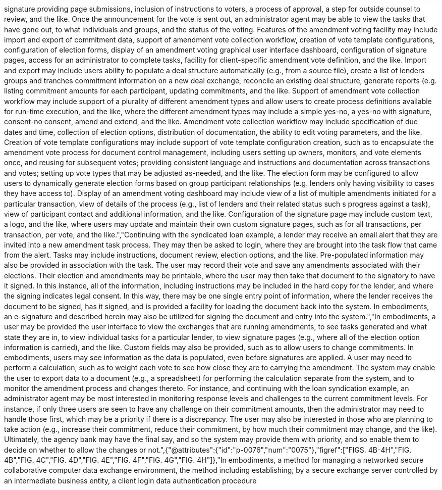 signature providing page submissions, inclusion of instructions to voters, a process of approval, a step for outside counsel to review, and the like. Once the announcement for the vote is sent out, an administrator agent may be able to view the tasks that have gone out, to what individuals and groups, and the status of the voting. Features of the amendment voting facility may include import and export of commitment data, support of amendment vote collection workflow, creation of vote template configurations, configuration of election forms, display of an amendment voting graphical user interface dashboard, configuration of signature pages, access for an administrator to complete tasks, facility for client-specific amendment vote definition, and the like. Import and export may include users ability to populate a deal structure automatically (e.g., from a source file), create a list of lenders groups and tranches commitment information on a new deal exchange, reconcile an existing deal structure, generate reports (e.g. listing commitment amounts for each participant, updating commitments, and the like. Support of amendment vote collection workflow may include support of a plurality of different amendment types and allow users to create process definitions available for run-time execution, and the like, where the different amendment types may include a simple yes-no, a yes-no with signature, consent-no consent, amend and extend, and the like. Amendment vote collection workflow may include specification of due dates and time, collection of election options, distribution of documentation, the ability to edit voting parameters, and the like. Creation of vote template configurations may include support of vote template configuration creation, such as to encapsulate the amendment vote process for document control management, including users setting up owners, monitors, and vote elements once, and reusing for subsequent votes; providing consistent language and instructions and documentation across transactions and votes; setting up vote types that may be adjusted as-needed, and the like. The election form may be configured to allow users to dynamically generate election forms based on group participant relationships (e.g. lenders only having visibility to cases they have access to). Display of an amendment voting dashboard may include view of a list of multiple amendments initiated for a particular transaction, view of details of the process (e.g., list of lenders and their related status such s progress against a task), view of participant contact and additional information, and the like. Configuration of the signature page may include custom text, a logo, and the like, where users may update and maintain their own custom signature pages, such as for all transactions, per transaction, per vote, and the like.","Continuing with the syndicated loan example, a lender may receive an email alert that they are invited into a new amendment task process. They may then be asked to login, where they are brought into the task flow that came from the alert. Tasks may include instructions, document review, election options, and the like. Pre-populated information may also be provided in association with the task. The user may record their vote and save any amendments associated with their elections. Their election and amendments may be printable, where the user may then take that document to the signatory to have it signed. In this instance, all of the information, including instructions may be included in the hard copy for the lender, and where the signing indicates legal consent. In this way, there may be one single entry point of information, where the lender receives the document to be signed, has it signed, and is provided a facility for loading the document back into the system. In embodiments, an e-signature and described herein may also be utilized for signing the document and entry into the system.","In embodiments, a user may be provided the user interface  to view the exchanges that are running amendments, to see tasks generated and what state they are in, to view individual tasks for a particular lender, to view signature pages (e.g., where all of the election option information is carried), and the like. Custom fields may also be provided, such as to allow users to change commitments. In embodiments, users may see information as the data is populated, even before signatures are applied. A user may need to perform a calculation, such as to weight each vote to see how close they are to carrying the amendment. The system may enable the user to export data to a document (e.g., a spreadsheet) for performing the calculation separate from the system, and to monitor the amendment process and changes thereto. For instance, and continuing with the loan syndication example, an administrator agent may be most interested in monitoring response levels and challenges to the current commitment levels. For instance, if only three users are seen to have any challenge on their commitment amounts, then the administrator may need to handle those first, which may be a priority if there is a discrepancy. The user may also be interested in those who are planning to take action (e.g., increase their commitment, reduce their commitment, by how much their commitment may change, and the like). Ultimately, the agency bank may have the final say, and so the system may provide them with priority, and so enable them to decide on whether to allow the changes or not.",{"@attributes":{"id":"p-0076","num":"0075"},"figref":["FIGS. 4B-4H","FIG. 4B","FIG. 4C","FIG. 4D","FIG. 4E","FIG. 4F","FIG. 4G","FIG. 4H"]},"In embodiments, a method for managing a networked secure collaborative computer data exchange environment, the method including establishing, by a secure exchange server controlled by an intermediate business entity, a client login data authentication procedure